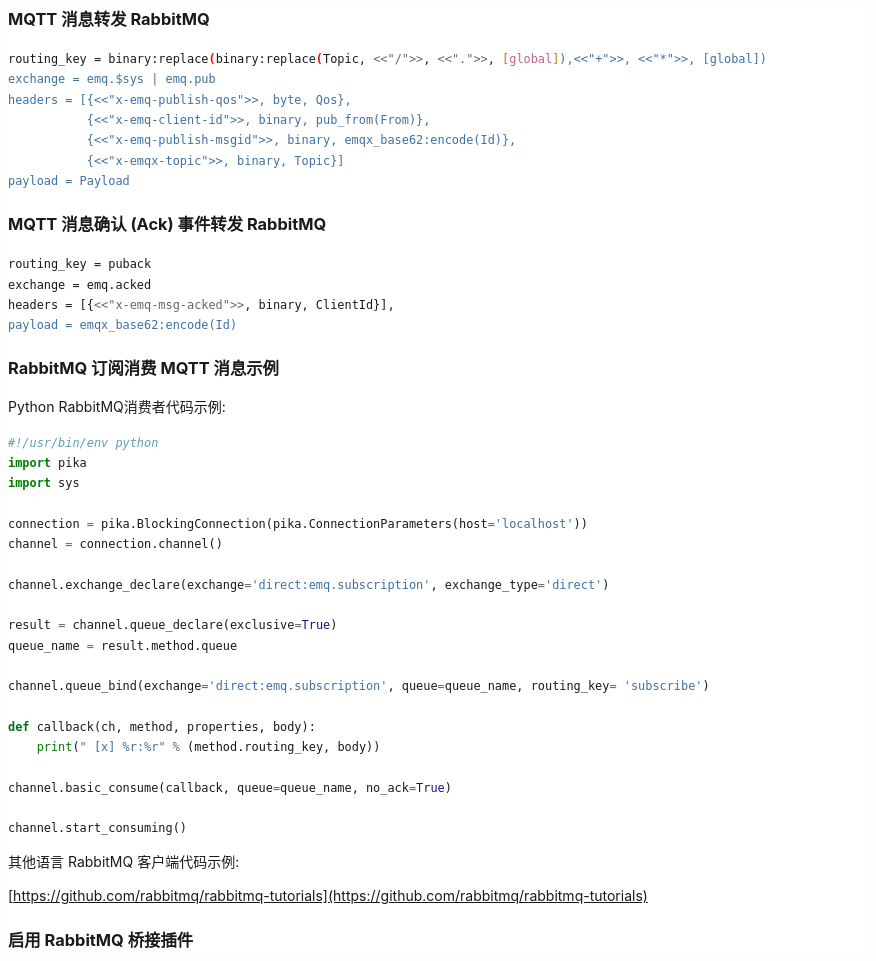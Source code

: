 ### MQTT 消息转发 RabbitMQ

```bash
routing_key = binary:replace(binary:replace(Topic, <<"/">>, <<".">>, [global]),<<"+">>, <<"*">>, [global])
exchange = emq.$sys | emq.pub
headers = [{<<"x-emq-publish-qos">>, byte, Qos},
           {<<"x-emq-client-id">>, binary, pub_from(From)},
           {<<"x-emq-publish-msgid">>, binary, emqx_base62:encode(Id)},
           {<<"x-emqx-topic">>, binary, Topic}]
payload = Payload
```

### MQTT 消息确认 (Ack) 事件转发 RabbitMQ

```bash
routing_key = puback
exchange = emq.acked
headers = [{<<"x-emq-msg-acked">>, binary, ClientId}],
payload = emqx_base62:encode(Id)
```

### RabbitMQ 订阅消费 MQTT 消息示例

Python RabbitMQ消费者代码示例:

```python
#!/usr/bin/env python
import pika
import sys

connection = pika.BlockingConnection(pika.ConnectionParameters(host='localhost'))
channel = connection.channel()

channel.exchange_declare(exchange='direct:emq.subscription', exchange_type='direct')

result = channel.queue_declare(exclusive=True)
queue_name = result.method.queue

channel.queue_bind(exchange='direct:emq.subscription', queue=queue_name, routing_key= 'subscribe')

def callback(ch, method, properties, body):
    print(" [x] %r:%r" % (method.routing_key, body))

channel.basic_consume(callback, queue=queue_name, no_ack=True)

channel.start_consuming()
```

其他语言 RabbitMQ 客户端代码示例:

[https://github.com/rabbitmq/rabbitmq-tutorials](https://github.com/rabbitmq/rabbitmq-tutorials)

### 启用 RabbitMQ 桥接插件
